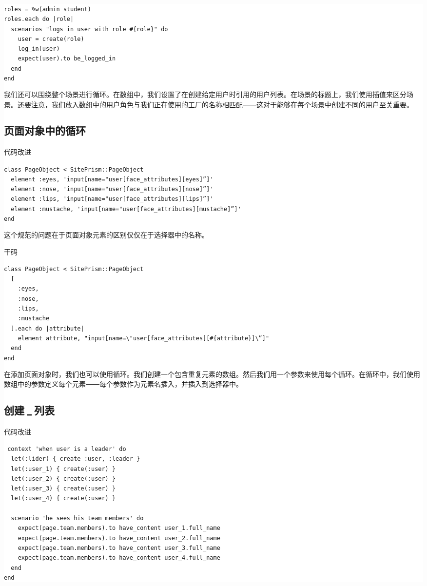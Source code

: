 ```
roles = %w(admin student)
roles.each do |role|
  scenarios "logs in user with role #{role}" do
    user = create(role)
    log_in(user)
    expect(user).to be_logged_in
  end
end 
```

我们还可以围绕整个场景进行循环。在数组中，我们设置了在创建给定用户时引用的用户列表。在场景的标题上，我们使用插值来区分场景。还要注意，我们放入数组中的用户角色与我们正在使用的工厂的名称相匹配——这对于能够在每个场景中创建不同的用户至关重要。

## **页面对象中的循环**

代码改进

```
class PageObject < SitePrism::PageObject
  element :eyes, 'input[name="user[face_attributes][eyes]”]'
  element :nose, 'input[name="user[face_attributes][nose]”]'
  element :lips, 'input[name="user[face_attributes][lips]”]'
  element :mustache, 'input[name="user[face_attributes][mustache]”]'
end 
```

这个规范的问题在于页面对象元素的区别仅仅在于选择器中的名称。

 干码

```
class PageObject < SitePrism::PageObject
  [
    :eyes,
    :nose,
    :lips,
    :mustache
  ].each do |attribute|
    element attribute, "input[name=\"user[face_attributes][#{attribute}]\”]"
  end
end 
```

在添加页面对象时，我们也可以使用循环。我们创建一个包含重复元素的数组。然后我们用一个参数来使用每个循环。在循环中，我们使用数组中的参数定义每个元素——每个参数作为元素名插入，并插入到选择器中。

##  **创建 _ 列表**

代码改进

```
 context 'when user is a leader' do
  let(:lider) { create :user, :leader }
  let(:user_1) { create(:user) }
  let(:user_2) { create(:user) }
  let(:user_3) { create(:user) }
  let(:user_4) { create(:user) }

  scenario 'he sees his team members' do
    expect(page.team.members).to have_content user_1.full_name
    expect(page.team.members).to have_content user_2.full_name
    expect(page.team.members).to have_content user_3.full_name
    expect(page.team.members).to have_content user_4.full_name
  end
end 
```
